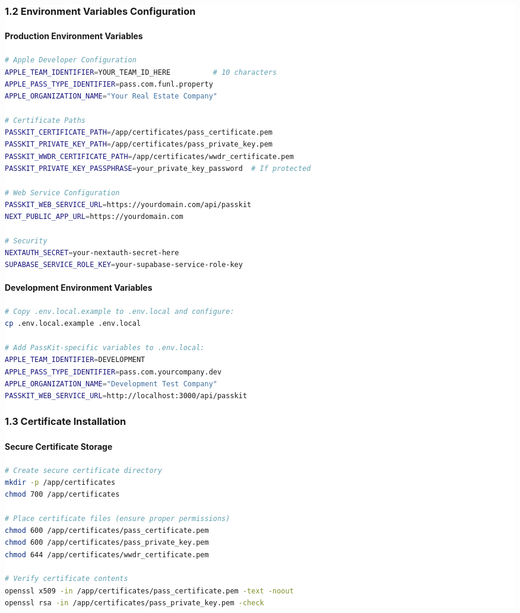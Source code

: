 ### 1.2 Environment Variables Configuration

#### **Production Environment Variables**
```bash
# Apple Developer Configuration
APPLE_TEAM_IDENTIFIER=YOUR_TEAM_ID_HERE          # 10 characters
APPLE_PASS_TYPE_IDENTIFIER=pass.com.funl.property
APPLE_ORGANIZATION_NAME="Your Real Estate Company"

# Certificate Paths
PASSKIT_CERTIFICATE_PATH=/app/certificates/pass_certificate.pem
PASSKIT_PRIVATE_KEY_PATH=/app/certificates/pass_private_key.pem
PASSKIT_WWDR_CERTIFICATE_PATH=/app/certificates/wwdr_certificate.pem
PASSKIT_PRIVATE_KEY_PASSPHRASE=your_private_key_password  # If protected

# Web Service Configuration
PASSKIT_WEB_SERVICE_URL=https://yourdomain.com/api/passkit
NEXT_PUBLIC_APP_URL=https://yourdomain.com

# Security
NEXTAUTH_SECRET=your-nextauth-secret-here
SUPABASE_SERVICE_ROLE_KEY=your-supabase-service-role-key
```

#### **Development Environment Variables**
```bash
# Copy .env.local.example to .env.local and configure:
cp .env.local.example .env.local

# Add PassKit-specific variables to .env.local:
APPLE_TEAM_IDENTIFIER=DEVELOPMENT
APPLE_PASS_TYPE_IDENTIFIER=pass.com.yourcompany.dev
APPLE_ORGANIZATION_NAME="Development Test Company"
PASSKIT_WEB_SERVICE_URL=http://localhost:3000/api/passkit
```

### 1.3 Certificate Installation

#### **Secure Certificate Storage**
```bash
# Create secure certificate directory
mkdir -p /app/certificates
chmod 700 /app/certificates

# Place certificate files (ensure proper permissions)
chmod 600 /app/certificates/pass_certificate.pem
chmod 600 /app/certificates/pass_private_key.pem
chmod 644 /app/certificates/wwdr_certificate.pem

# Verify certificate contents
openssl x509 -in /app/certificates/pass_certificate.pem -text -noout
openssl rsa -in /app/certificates/pass_private_key.pem -check
```
